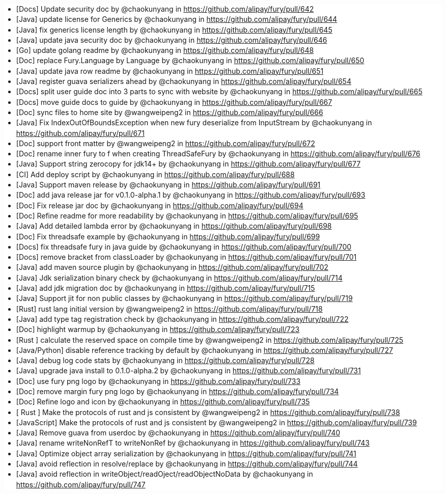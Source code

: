 * [Docs] Update security doc by @chaokunyang in https://github.com/alipay/fury/pull/642
* [Java] update license for Generics by @chaokunyang in https://github.com/alipay/fury/pull/644
* [Java] fix generics license length by @chaokunyang in https://github.com/alipay/fury/pull/645
* [Java] update java security doc by @chaokunyang in https://github.com/alipay/fury/pull/646
* [Go] update golang readme by @chaokunyang in https://github.com/alipay/fury/pull/648
* [Doc] replace Fury.Language by Language by @chaokunyang in https://github.com/alipay/fury/pull/650
* [Java] update java row readme by @chaokunyang in https://github.com/alipay/fury/pull/651
* [Java] register guava serializers ahead by @chaokunyang in https://github.com/alipay/fury/pull/654
* [Docs] split user guide doc into 3 parts to sync with website by @chaokunyang in https://github.com/alipay/fury/pull/665
* [Docs]  move guide docs to guide by @chaokunyang in https://github.com/alipay/fury/pull/667
* [Doc] sync files to home site by @wangweipeng2 in https://github.com/alipay/fury/pull/666
* [Java] Fix  IndexOutOfBoundsException when new fury deserialize from InputStream by @chaokunyang in https://github.com/alipay/fury/pull/671
* [Doc] support front matter by @wangweipeng2 in https://github.com/alipay/fury/pull/672
* [Doc] rename inner fury to f when creating ThreadSafeFury by @chaokunyang in https://github.com/alipay/fury/pull/676
* [Java] Support string zerocopy for jdk14+ by @chaokunyang in https://github.com/alipay/fury/pull/677
* [CI] Add deploy script by @chaokunyang in https://github.com/alipay/fury/pull/688
* [Java] Support maven release by @chaokunyang in https://github.com/alipay/fury/pull/691
* [Doc] add java release jar for v0.1.0-alpha.1 by @chaokunyang in https://github.com/alipay/fury/pull/693
* [Doc] Fix release jar doc by @chaokunyang in https://github.com/alipay/fury/pull/694
* [Doc] Refine readme for more readability  by @chaokunyang in https://github.com/alipay/fury/pull/695
* [Java] Add detailed lambda error by @chaokunyang in https://github.com/alipay/fury/pull/698
* [Doc] Fix threadsafe example by @chaokunyang in https://github.com/alipay/fury/pull/699
* [Docs] fix threadsafe fury in java guide by @chaokunyang in https://github.com/alipay/fury/pull/700
* [Docs] remove bracket from classLoader by @chaokunyang in https://github.com/alipay/fury/pull/701
* [Java] add maven source plugin by @chaokunyang in https://github.com/alipay/fury/pull/702
* [Java] Jdk serialization binary check by @chaokunyang in https://github.com/alipay/fury/pull/714
* [Java] add jdk migration doc by @chaokunyang in https://github.com/alipay/fury/pull/715
* [Java] Support jit for non public classes by @chaokunyang in https://github.com/alipay/fury/pull/719
* [Rust] rust lang initial version by @wangweipeng2 in https://github.com/alipay/fury/pull/718
* [Java] add type tag registration check by @chaokunyang in https://github.com/alipay/fury/pull/722
* [Doc] highlight warmup by @chaokunyang in https://github.com/alipay/fury/pull/723
* [Rust ] calculate the reserved space on compile time by @wangweipeng2 in https://github.com/alipay/fury/pull/725
* [Java/Python] disable reference tracking by default by @chaokunyang in https://github.com/alipay/fury/pull/727
* [Java] debug log code stats by @chaokunyang in https://github.com/alipay/fury/pull/728
* [Java] upgrade java install to 0.1.0-alpha.2 by @chaokunyang in https://github.com/alipay/fury/pull/731
* [Doc] use fury png logo by @chaokunyang in https://github.com/alipay/fury/pull/733
* [Doc] remove margin fury png logo by @chaokunyang in https://github.com/alipay/fury/pull/734
* [Doc] Refine logo and icon by @chaokunyang in https://github.com/alipay/fury/pull/735
* [ Rust ] Make the protocols of rust and js consistent by @wangweipeng2 in https://github.com/alipay/fury/pull/738
* [JavaScript] Make the protocols of rust and js consistent by @wangweipeng2 in https://github.com/alipay/fury/pull/739
* [Java] Remove guava from userdoc by @chaokunyang in https://github.com/alipay/fury/pull/740
* [Java] rename writeNonRefT to writeNonRef by @chaokunyang in https://github.com/alipay/fury/pull/743
* [Java] Optimize object array serialization by @chaokunyang in https://github.com/alipay/fury/pull/741
* [Java] avoid reflection in resolve/replace by @chaokunyang in https://github.com/alipay/fury/pull/744
* [Java] avoid reflection in writeObject/readOject/readObjectNoData by @chaokunyang in https://github.com/alipay/fury/pull/747